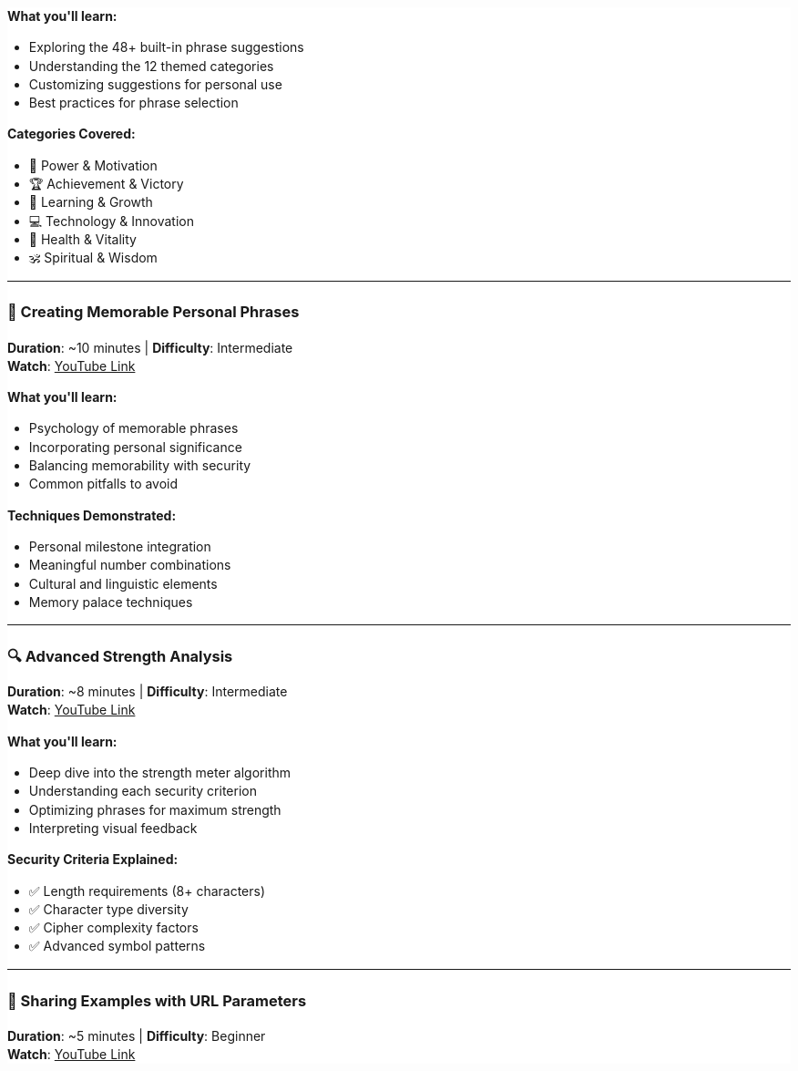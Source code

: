 **What you'll learn:**
- Exploring the 48+ built-in phrase suggestions
- Understanding the 12 themed categories
- Customizing suggestions for personal use
- Best practices for phrase selection

**Categories Covered:**
- 💪 Power & Motivation
- 🏆 Achievement & Victory
- 🧠 Learning & Growth
- 💻 Technology & Innovation
- 🧘 Health & Vitality
- 🕉️ Spiritual & Wisdom

---

### 🧠 Creating Memorable Personal Phrases
**Duration**: ~10 minutes | **Difficulty**: Intermediate  
**Watch**: [YouTube Link](https://www.youtube.com/watch?v=example4)

**What you'll learn:**
- Psychology of memorable phrases
- Incorporating personal significance
- Balancing memorability with security
- Common pitfalls to avoid

**Techniques Demonstrated:**
- Personal milestone integration
- Meaningful number combinations
- Cultural and linguistic elements
- Memory palace techniques

---

### 🔍 Advanced Strength Analysis
**Duration**: ~8 minutes | **Difficulty**: Intermediate  
**Watch**: [YouTube Link](https://www.youtube.com/watch?v=example5)

**What you'll learn:**
- Deep dive into the strength meter algorithm
- Understanding each security criterion
- Optimizing phrases for maximum strength
- Interpreting visual feedback

**Security Criteria Explained:**
- ✅ Length requirements (8+ characters)
- ✅ Character type diversity
- ✅ Cipher complexity factors
- ✅ Advanced symbol patterns

---

### 🔗 Sharing Examples with URL Parameters
**Duration**: ~5 minutes | **Difficulty**: Beginner  
**Watch**: [YouTube Link](https://www.youtube.com/watch?v=example-url)

